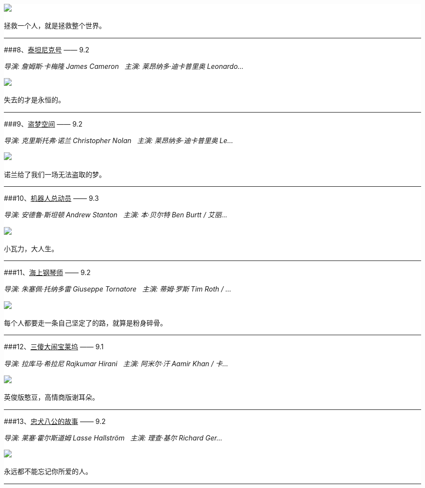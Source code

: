 ![](https://img3.doubanio.com/view/movie_poster_cover/ipst/public/p492406163.jpg)

拯救一个人，就是拯救整个世界。
***

###8、[泰坦尼克号](https://movie.douban.com/subject/1292722/) —— 9.2

*导演: 詹姆斯·卡梅隆 James Cameron   主演: 莱昂纳多·迪卡普里奥 Leonardo...*

![](https://img3.doubanio.com/view/movie_poster_cover/ipst/public/p457760035.jpg)

失去的才是永恒的。 
***

###9、[盗梦空间](https://movie.douban.com/subject/3541415/) —— 9.2

*导演: 克里斯托弗·诺兰 Christopher Nolan   主演: 莱昂纳多·迪卡普里奥 Le...*

![](https://img3.doubanio.com/view/movie_poster_cover/ipst/public/p513344864.jpg)

诺兰给了我们一场无法盗取的梦。
***

###10、[机器人总动员](https://movie.douban.com/subject/2131459/) —— 9.3

*导演: 安德鲁·斯坦顿 Andrew Stanton   主演: 本·贝尔特 Ben Burtt / 艾丽...*

![](https://img3.doubanio.com/view/movie_poster_cover/ipst/public/p449665982.jpg)

小瓦力，大人生。
***

###11、[海上钢琴师](https://movie.douban.com/subject/1292001/) —— 9.2

*导演: 朱塞佩·托纳多雷 Giuseppe Tornatore   主演: 蒂姆·罗斯 Tim Roth / ...*

![](https://img1.doubanio.com/view/movie_poster_cover/ipst/public/p511146957.jpg)

每个人都要走一条自己坚定了的路，就算是粉身碎骨。 
***

###12、[三傻大闹宝莱坞](https://movie.douban.com/subject/3793023/) —— 9.1

*导演: 拉库马·希拉尼 Rajkumar Hirani   主演: 阿米尔·汗 Aamir Khan / 卡...*

![](https://img3.doubanio.com/view/movie_poster_cover/ipst/public/p579729551.jpg)

英俊版憨豆，高情商版谢耳朵。
***

###13、[忠犬八公的故事](https://movie.douban.com/subject/3011091/) —— 9.2

*导演: 莱塞·霍尔斯道姆 Lasse Hallström   主演: 理查·基尔 Richard Ger...*

![](https://img3.doubanio.com/view/movie_poster_cover/ipst/public/p524964016.jpg)

永远都不能忘记你所爱的人。
***
